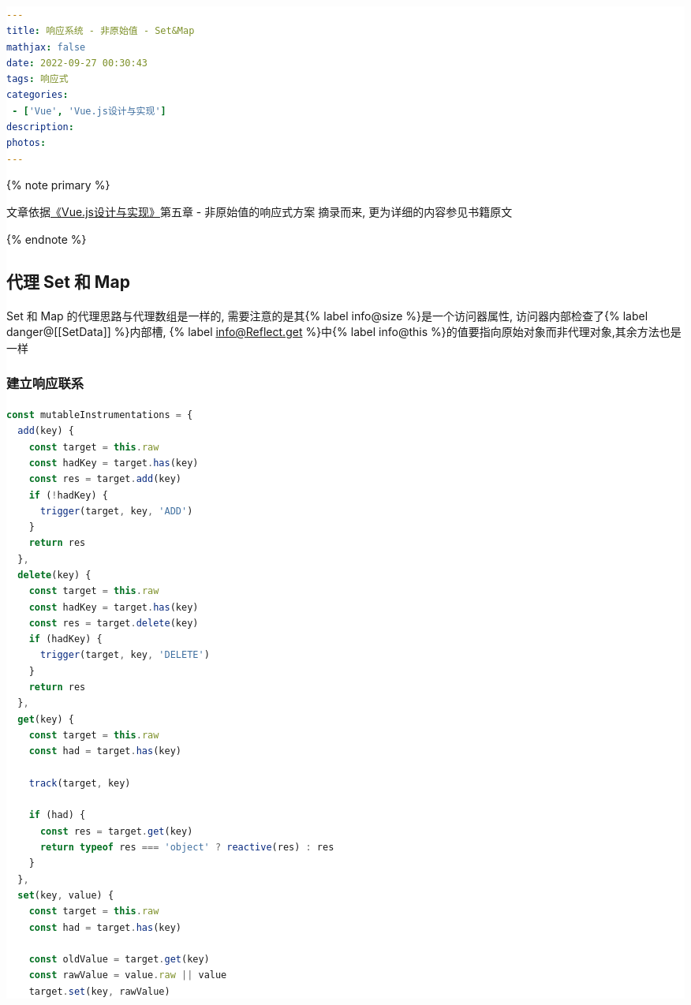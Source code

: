 ```yaml
---
title: 响应系统 - 非原始值 - Set&Map
mathjax: false
date: 2022-09-27 00:30:43
tags: 响应式
categories:
 - ['Vue', 'Vue.js设计与实现']
description:
photos:
---
```


{% note primary %}

文章依据[《Vue.js设计与实现》](https://book.douban.com/subject/35768338/)第五章 - 非原始值的响应式方案 摘录而来, 更为详细的内容参见书籍原文

{% endnote %}

## 代理 Set 和 Map

Set 和 Map 的代理思路与代理数组是一样的, 需要注意的是其{% label info@size %}是一个访问器属性, 访问器内部检查了{% label danger@[[SetData]] %}内部槽, {% label info@Reflect.get %}中{% label info@this %}的值要指向原始对象而非代理对象,其余方法也是一样



### 建立响应联系

```js
const mutableInstrumentations = {
  add(key) {
    const target = this.raw
    const hadKey = target.has(key)
    const res = target.add(key)
    if (!hadKey) {
      trigger(target, key, 'ADD')
    }
    return res
  },
  delete(key) {
    const target = this.raw
    const hadKey = target.has(key)
    const res = target.delete(key)
    if (hadKey) {
      trigger(target, key, 'DELETE')
    }
    return res
  },
  get(key) {
    const target = this.raw
    const had = target.has(key)

    track(target, key)

    if (had) {
      const res = target.get(key)
      return typeof res === 'object' ? reactive(res) : res
    }
  },
  set(key, value) {
    const target = this.raw
    const had = target.has(key)

    const oldValue = target.get(key)
    const rawValue = value.raw || value
    target.set(key, rawValue)
```

  [Symbol.iterator]: iterationMethod,